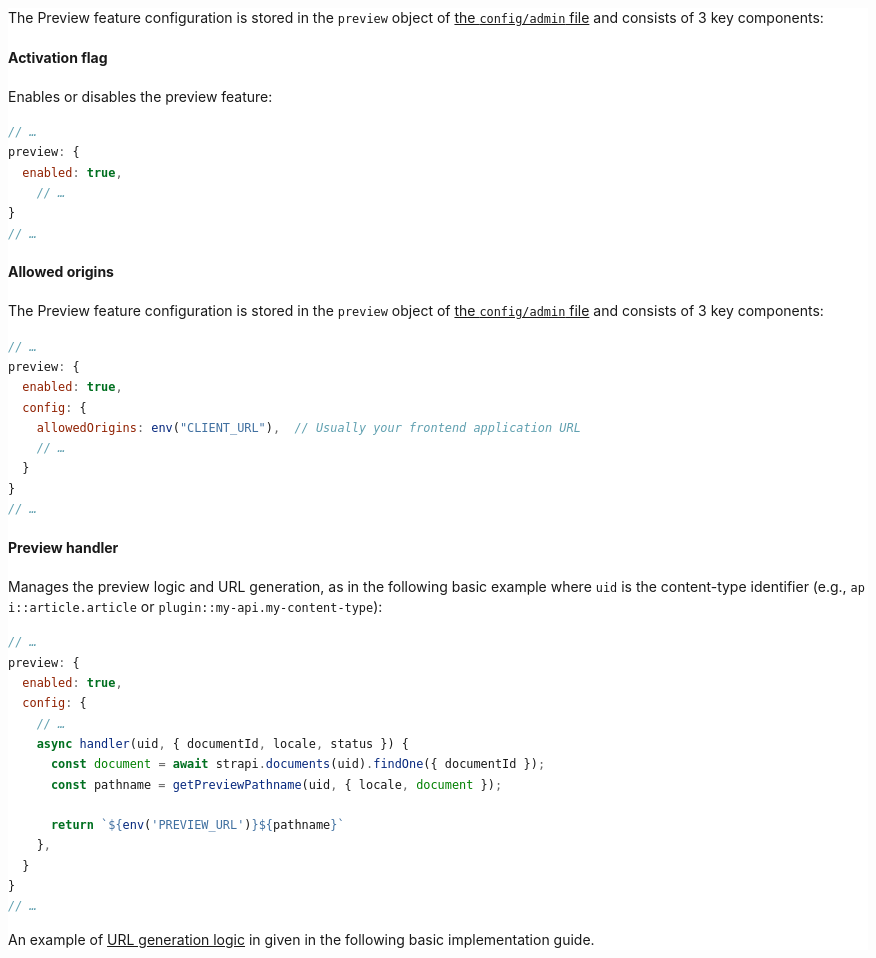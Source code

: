 The Preview feature configuration is stored in the `preview` object of [the `config/admin` file](/dev-docs/configurations/admin-panel) and consists of 3 key components:

#### Activation flag

Enables or disables the preview feature:
```javascript title="config/admin.ts|js" {3}
// …
preview: {
  enabled: true,
    // …
}
// …
```

#### Allowed origins

The Preview feature configuration is stored in the `preview` object of [the `config/admin` file](/dev-docs/configurations/admin-panel) and consists of 3 key components:

```javascript title="config/admin.ts|js" {5}
// …
preview: {
  enabled: true,
  config: {
    allowedOrigins: env("CLIENT_URL"),  // Usually your frontend application URL
    // …
  }
}
// …
```

#### Preview handler

Manages the preview logic and URL generation, as in the following basic example where `uid` is the content-type identifier (e.g., `api::article.article` or `plugin::my-api.my-content-type`):

```jsx title="config/admin.ts|js" {6-11}
// …
preview: {
  enabled: true,
  config: {
    // …
    async handler(uid, { documentId, locale, status }) {
      const document = await strapi.documents(uid).findOne({ documentId });
      const pathname = getPreviewPathname(uid, { locale, document });

      return `${env('PREVIEW_URL')}${pathname}`
    },
  }
}
// …
```

An example of [URL generation logic](#2-add-url-generation-logic) in given in the following basic implementation guide.
